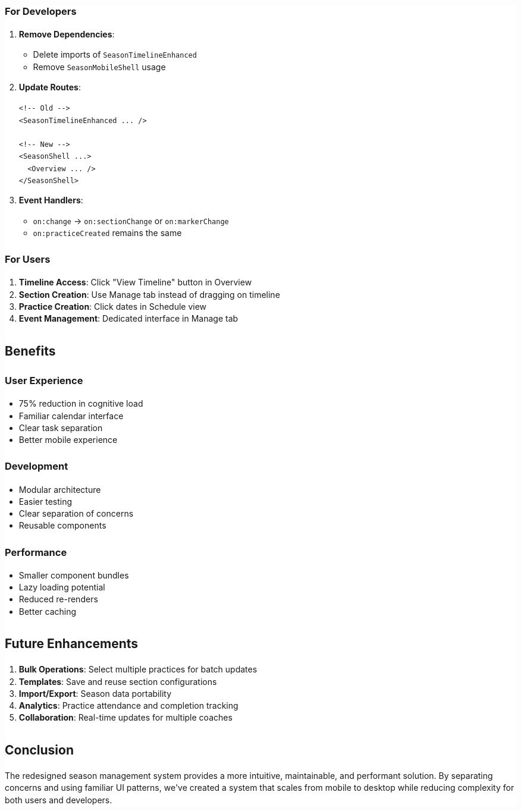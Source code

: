 ### For Developers

1. **Remove Dependencies**:
   - Delete imports of `SeasonTimelineEnhanced`
   - Remove `SeasonMobileShell` usage

2. **Update Routes**:
   ```svelte
   <!-- Old -->
   <SeasonTimelineEnhanced ... />
   
   <!-- New -->
   <SeasonShell ...>
     <Overview ... />
   </SeasonShell>
   ```

3. **Event Handlers**:
   - `on:change` → `on:sectionChange` or `on:markerChange`
   - `on:practiceCreated` remains the same

### For Users

1. **Timeline Access**: Click "View Timeline" button in Overview
2. **Section Creation**: Use Manage tab instead of dragging on timeline
3. **Practice Creation**: Click dates in Schedule view
4. **Event Management**: Dedicated interface in Manage tab

## Benefits

### User Experience
- 75% reduction in cognitive load
- Familiar calendar interface
- Clear task separation
- Better mobile experience

### Development
- Modular architecture
- Easier testing
- Clear separation of concerns
- Reusable components

### Performance
- Smaller component bundles
- Lazy loading potential
- Reduced re-renders
- Better caching

## Future Enhancements

1. **Bulk Operations**: Select multiple practices for batch updates
2. **Templates**: Save and reuse section configurations
3. **Import/Export**: Season data portability
4. **Analytics**: Practice attendance and completion tracking
5. **Collaboration**: Real-time updates for multiple coaches

## Conclusion

The redesigned season management system provides a more intuitive, maintainable, and performant solution. By separating concerns and using familiar UI patterns, we've created a system that scales from mobile to desktop while reducing complexity for both users and developers.

